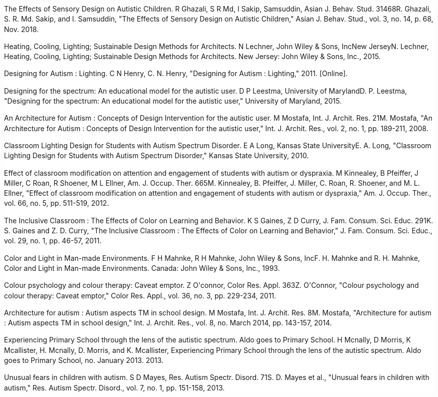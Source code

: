 The Effects of Sensory Design on Autistic Children. R Ghazali, S R Md, I Sakip, Samsuddin, Asian J. Behav. Stud. 31468R. Ghazali, S. R. Md. Sakip, and I. Samsuddin, "The Effects of Sensory Design on Autistic Children," Asian J. Behav. Stud., vol. 3, no. 14, p. 68, Nov. 2018.

Heating, Cooling, Lighting; Sustainable Design Methods for Architects. N Lechner, John Wiley & Sons, IncNew JerseyN. Lechner, Heating, Cooling, Lighting; Sustainable Design Methods for Architects. New Jersey: John Wiley & Sons, Inc., 2015.

Designing for Autism : Lighting. C N Henry, C. N. Henry, "Designing for Autism : Lighting," 2011. [Online].

Designing for the spectrum: An educational model for the autistic user. D P Leestma, University of MarylandD. P. Leestma, "Designing for the spectrum: An educational model for the autistic user," University of Maryland, 2015.

An Architecture for Autism : Concepts of Design Intervention for the autistic user. M Mostafa, Int. J. Archit. Res. 21M. Mostafa, "An Architecture for Autism : Concepts of Design Intervention for the autistic user," Int. J. Archit. Res., vol. 2, no. 1, pp. 189-211, 2008.

Classroom Lighting Design for Students with Autism Spectrum Disorder. E A Long, Kansas State UniversityE. A. Long, "Classroom Lighting Design for Students with Autism Spectrum Disorder," Kansas State University, 2010.

Effect of classroom modification on attention and engagement of students with autism or dyspraxia. M Kinnealey, B Pfeiffer, J Miller, C Roan, R Shoener, M L Ellner, Am. J. Occup. Ther. 665M. Kinnealey, B. Pfeiffer, J. Miller, C. Roan, R. Shoener, and M. L. Ellner, "Effect of classroom modification on attention and engagement of students with autism or dyspraxia," Am. J. Occup. Ther., vol. 66, no. 5, pp. 511-519, 2012.

The Inclusive Classroom : The Effects of Color on Learning and Behavior. K S Gaines, Z D Curry, J. Fam. Consum. Sci. Educ. 291K. S. Gaines and Z. D. Curry, "The Inclusive Classroom : The Effects of Color on Learning and Behavior," J. Fam. Consum. Sci. Educ., vol. 29, no. 1, pp. 46-57, 2011.

Color and Light in Man-made Environments. F H Mahnke, R H Mahnke, John Wiley & Sons, IncF. H. Mahnke and R. H. Mahnke, Color and Light in Man-made Environments. Canada: John Wiley & Sons, Inc., 1993.

Colour psychology and colour therapy: Caveat emptor. Z O&apos;connor, Color Res. Appl. 363Z. O'Connor, "Colour psychology and colour therapy: Caveat emptor," Color Res. Appl., vol. 36, no. 3, pp. 229-234, 2011.

Architecture for autism : Autism aspects TM in school design. M Mostafa, Int. J. Archit. Res. 8M. Mostafa, "Architecture for autism : Autism aspects TM in school design," Int. J. Archit. Res., vol. 8, no. March 2014, pp. 143-157, 2014.

Experiencing Primary School through the lens of the autistic spectrum. Aldo goes to Primary School. H Mcnally, D Morris, K Mcallister, H. Mcnally, D. Morris, and K. Mcallister, Experiencing Primary School through the lens of the autistic spectrum. Aldo goes to Primary School, no. January 2013. 2013.

Unusual fears in children with autism. S D Mayes, Res. Autism Spectr. Disord. 71S. D. Mayes et al., "Unusual fears in children with autism," Res. Autism Spectr. Disord., vol. 7, no. 1, pp. 151-158, 2013.
